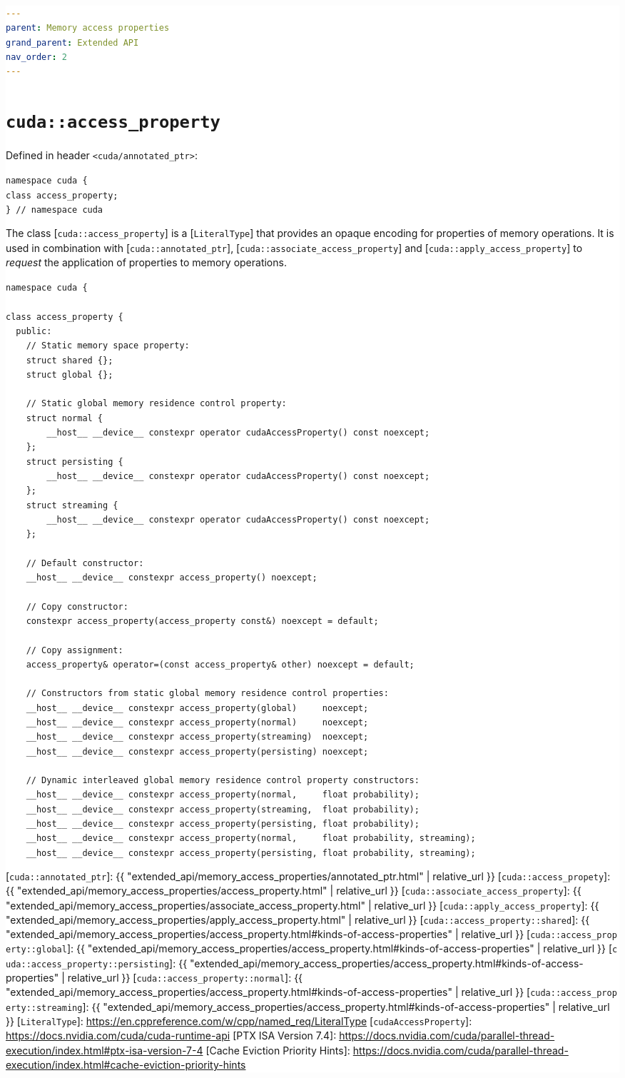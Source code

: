```yaml
---
parent: Memory access properties
grand_parent: Extended API
nav_order: 2
---
```


# `cuda::access_property`

Defined in header `<cuda/annotated_ptr>`:

```cuda
namespace cuda {
class access_property;
} // namespace cuda
```

The class [`cuda::access_property`] is a [`LiteralType`] that provides an opaque encoding for properties of memory operations.
It is used in combination with [`cuda::annotated_ptr`], [`cuda::associate_access_property`] and [`cuda::apply_access_property`] to _request_ the application of properties to memory operations.

```cuda
namespace cuda {

class access_property {
  public:
    // Static memory space property:
    struct shared {};
    struct global {};

    // Static global memory residence control property:
    struct normal {
        __host__ __device__ constexpr operator cudaAccessProperty() const noexcept;
    };
    struct persisting {
        __host__ __device__ constexpr operator cudaAccessProperty() const noexcept;
    };
    struct streaming {
        __host__ __device__ constexpr operator cudaAccessProperty() const noexcept;
    };

    // Default constructor:
    __host__ __device__ constexpr access_property() noexcept;

    // Copy constructor:
    constexpr access_property(access_property const&) noexcept = default;

    // Copy assignment:
    access_property& operator=(const access_property& other) noexcept = default;

    // Constructors from static global memory residence control properties:
    __host__ __device__ constexpr access_property(global)     noexcept;
    __host__ __device__ constexpr access_property(normal)     noexcept;
    __host__ __device__ constexpr access_property(streaming)  noexcept;
    __host__ __device__ constexpr access_property(persisting) noexcept;

    // Dynamic interleaved global memory residence control property constructors:
    __host__ __device__ constexpr access_property(normal,     float probability);
    __host__ __device__ constexpr access_property(streaming,  float probability);
    __host__ __device__ constexpr access_property(persisting, float probability);
    __host__ __device__ constexpr access_property(normal,     float probability, streaming);
    __host__ __device__ constexpr access_property(persisting, float probability, streaming);

```

[`cuda::annotated_ptr`]: {{ "extended_api/memory_access_properties/annotated_ptr.html" | relative_url }}
[`cuda::access_propety`]: {{ "extended_api/memory_access_properties/access_property.html" | relative_url }}
[`cuda::associate_access_property`]: {{ "extended_api/memory_access_properties/associate_access_property.html" | relative_url }}
[`cuda::apply_access_property`]: {{ "extended_api/memory_access_properties/apply_access_property.html" | relative_url }}
[`cuda::access_property::shared`]: {{ "extended_api/memory_access_properties/access_property.html#kinds-of-access-properties" | relative_url }}
[`cuda::access_property::global`]: {{ "extended_api/memory_access_properties/access_property.html#kinds-of-access-properties" | relative_url }}
[`cuda::access_property::persisting`]: {{ "extended_api/memory_access_properties/access_property.html#kinds-of-access-properties" | relative_url }}
[`cuda::access_property::normal`]: {{ "extended_api/memory_access_properties/access_property.html#kinds-of-access-properties" | relative_url }}
[`cuda::access_property::streaming`]: {{ "extended_api/memory_access_properties/access_property.html#kinds-of-access-properties" | relative_url }}
[`LiteralType`]: https://en.cppreference.com/w/cpp/named_req/LiteralType
[`cudaAccessProperty`]: https://docs.nvidia.com/cuda/cuda-runtime-api
[PTX ISA Version 7.4]: https://docs.nvidia.com/cuda/parallel-thread-execution/index.html#ptx-isa-version-7-4
[Cache Eviction Priority Hints]: https://docs.nvidia.com/cuda/parallel-thread-execution/index.html#cache-eviction-priority-hints